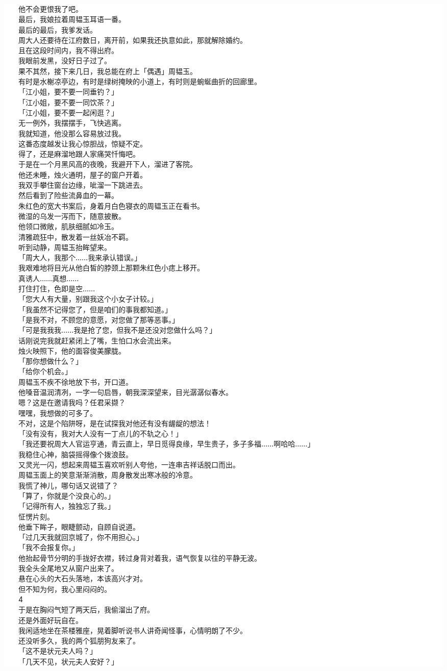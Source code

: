 &emsp;&emsp;他不会更恨我了吧。  
&emsp;&emsp;最后，我娘拉着周韫玉耳语一番。  
&emsp;&emsp;最后的最后，我爹发话。  
&emsp;&emsp;周大人还要待在江府数日，离开前，如果我还执意如此，那就解除婚约。  
&emsp;&emsp;且在这段时间内，我不得出府。  
&emsp;&emsp;我眼前发黑，没好日子过了。  
&emsp;&emsp;果不其然，接下来几日，我总能在府上「偶遇」周韫玉。  
&emsp;&emsp;有时是水榭凉亭边，有时是绿树掩映的小道上，有时则是蜿蜒曲折的回廊里。  
&emsp;&emsp;「江小姐，要不要一同垂钓？」  
&emsp;&emsp;「江小姐，要不要一同饮茶？」  
&emsp;&emsp;「江小姐，要不要一起闲逛？」  
&emsp;&emsp;无一例外，我摆摆手，飞快逃离。  
&emsp;&emsp;我就知道，他没那么容易放过我。  
&emsp;&emsp;这番态度越发让我心惊胆战，惊疑不定。  
&emsp;&emsp;得了，还是麻溜地跟人家痛哭忏悔吧。  
&emsp;&emsp;于是在一个月黑风高的夜晚，我避开下人，溜进了客院。  
&emsp;&emsp;他还未睡，烛火通明，屋子的窗户开着。  
&emsp;&emsp;我双手攀住窗台边缘，呲溜一下跳进去。  
&emsp;&emsp;然后看到了险些流鼻血的一幕。  
&emsp;&emsp;朱红色的宽大书案后，身着月白色寝衣的周韫玉正在看书。  
&emsp;&emsp;微湿的乌发一泻而下，随意披散。  
&emsp;&emsp;他领口微敞，肌肤细腻如冷玉。  
&emsp;&emsp;清雅疏狂中，散发着一丝妖冶不羁。  
&emsp;&emsp;听到动静，周韫玉抬眸望来。  
&emsp;&emsp;「周大人，我那个……我来承认错误。」  
&emsp;&emsp;我艰难地将目光从他白皙的脖颈上那颗朱红色小痣上移开。  
&emsp;&emsp;真诱人……真想……  
&emsp;&emsp;打住打住，色即是空……  
&emsp;&emsp;「您大人有大量，别跟我这个小女子计较。」  
&emsp;&emsp;「我虽然不记得您了，但是咱们的事我都知道。」  
&emsp;&emsp;「是我不对，不顾您的意愿，对您做了那等恶事。」  
&emsp;&emsp;「可是我我我……我是抢了您，但我不是还没对您做什么吗？」  
&emsp;&emsp;话刚说完我就赶紧闭上了嘴，生怕口水会流出来。  
&emsp;&emsp;烛火映照下，他的面容俊美朦胧。  
&emsp;&emsp;「那你想做什么？」  
&emsp;&emsp;「给你个机会。」  
&emsp;&emsp;周韫玉不疾不徐地放下书，开口道。  
&emsp;&emsp;他嗓音温润清冽，一字一句启唇，朝我深深望来，目光潺潺似春水。  
&emsp;&emsp;嗯？这是在邀请我吗？任君采撷？  
&emsp;&emsp;嘿嘿，我想做的可多了。  
&emsp;&emsp;不对，这是个陷阱呀，是在试探我对他还有没有龌龊的想法！  
&emsp;&emsp;「没有没有，我对大人没有一丁点儿的不轨之心！」  
&emsp;&emsp;「我还要祝周大人官运亨通，青云直上，早日觅得良缘，早生贵子，多子多福……啊哈哈……」  
&emsp;&emsp;我稳住心神，脑袋摇得像个拨浪鼓。  
&emsp;&emsp;又灵光一闪，想起来周韫玉喜欢听别人夸他，一连串吉祥话脱口而出。  
&emsp;&emsp;周韫玉面上的笑意渐渐消散，周身散发出寒冰般的冷意。  
&emsp;&emsp;我慌了神儿，哪句话又说错了？  
&emsp;&emsp;「算了，你就是个没良心的。」  
&emsp;&emsp;「记得所有人，独独忘了我。」  
&emsp;&emsp;怔愣片刻。  
&emsp;&emsp;他垂下眸子，眼睫颤动，自顾自说道。  
&emsp;&emsp;「过几天我就回京城了，你不用担心。」  
&emsp;&emsp;「我不会报复你。」  
&emsp;&emsp;他抬起骨节分明的手拢好衣襟，转过身背对着我，语气恢复以往的平静无波。  
&emsp;&emsp;我全头全尾地又从窗户出来了。  
&emsp;&emsp;悬在心头的大石头落地，本该高兴才对。  
&emsp;&emsp;但不知为何，我心里闷闷的。  
&emsp;&emsp;4  
&emsp;&emsp;于是在胸闷气短了两天后，我偷溜出了府。  
&emsp;&emsp;还是外面好玩自在。  
&emsp;&emsp;我闲适地坐在茶楼雅座，晃着脚听说书人讲奇闻怪事，心情明朗了不少。  
&emsp;&emsp;还没听多久，我的两个狐朋狗友来了。  
&emsp;&emsp;「这不是状元夫人吗？」  
&emsp;&emsp;「几天不见，状元夫人安好？」  